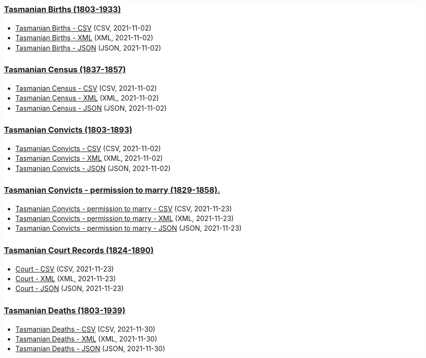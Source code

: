 ### [Tasmanian Births (1803-1933)](https://data.gov.au/dataset/c8a4d43f-7ab5-40c4-817e-7babdc43e0f2)
* [Tasmanian Births - CSV](https://data.gov.au/data/dataset/c8a4d43f-7ab5-40c4-817e-7babdc43e0f2/resource/8d710758-26ce-46ca-972d-5067db3a75d2/download/births.csv) (CSV, 2021-11-02)
* [Tasmanian Births - XML](https://data.gov.au/data/dataset/c8a4d43f-7ab5-40c4-817e-7babdc43e0f2/resource/a7c05fba-f620-4380-9a5e-b34bbb327fb2/download/births.xml) (XML, 2021-11-02)
* [Tasmanian Births - JSON](https://data.gov.au/data/dataset/c8a4d43f-7ab5-40c4-817e-7babdc43e0f2/resource/4e30dd59-f38d-489a-8ee5-817ac70e5f1a/download/births.json) (JSON, 2021-11-02)

### [Tasmanian Census (1837-1857)](https://data.gov.au/dataset/dcca6fc4-fb19-4172-ae04-7175260f4990)
* [Tasmanian Census - CSV](https://data.gov.au/data/dataset/dcca6fc4-fb19-4172-ae04-7175260f4990/resource/3e8ac94c-0e5a-44dd-9a61-a8a08707650d/download/census.csv) (CSV, 2021-11-02)
* [Tasmanian Census - XML](https://data.gov.au/data/dataset/dcca6fc4-fb19-4172-ae04-7175260f4990/resource/80ea84b3-2983-41ec-9489-843f4d338c61/download/census.xml) (XML, 2021-11-02)
* [Tasmanian Census - JSON](https://data.gov.au/data/dataset/dcca6fc4-fb19-4172-ae04-7175260f4990/resource/5ae7c468-b57f-4b8d-a057-94d749fe5042/download/census.json) (JSON, 2021-11-02)

### [Tasmanian Convicts (1803-1893)](https://data.gov.au/dataset/6d7bacba-8e0f-4105-b7bc-9fe11eda9f89)
* [Tasmanian Convicts - CSV](https://data.gov.au/data/dataset/6d7bacba-8e0f-4105-b7bc-9fe11eda9f89/resource/8d3e12fa-a9fd-4268-9164-6240a97ff44d/download/convicts.csv) (CSV, 2021-11-02)
* [Tasmanian Convicts - XML](https://data.gov.au/data/dataset/6d7bacba-8e0f-4105-b7bc-9fe11eda9f89/resource/0107a43d-c30b-4398-9cbf-d44008ef8101/download/convicts.xml) (XML, 2021-11-02)
* [Tasmanian Convicts - JSON](https://data.gov.au/data/dataset/6d7bacba-8e0f-4105-b7bc-9fe11eda9f89/resource/36a08ac4-c7a8-4f29-b383-161408a70ecb/download/convicts.json) (JSON, 2021-11-02)

### [Tasmanian Convicts - permission to marry (1829-1858).](https://data.gov.au/dataset/19077659-b4a1-4581-977d-40d6c922e71c)
* [Tasmanian Convicts - permission to marry - CSV](https://data.gov.au/data/dataset/19077659-b4a1-4581-977d-40d6c922e71c/resource/fd0f27a5-e2af-4ec7-b782-ee791a56acd6/download/marriage-permissions.csv) (CSV, 2021-11-23)
* [Tasmanian Convicts - permission to marry - XML](https://data.gov.au/data/dataset/19077659-b4a1-4581-977d-40d6c922e71c/resource/c94a7da4-b2e9-411b-b091-015d3a348ca8/download/marriage-permissions.xml) (XML, 2021-11-23)
* [Tasmanian Convicts - permission to marry - JSON](https://data.gov.au/data/dataset/19077659-b4a1-4581-977d-40d6c922e71c/resource/886d14db-11a9-40ed-9295-e35d267b9fb3/download/marriage-permissions.json) (JSON, 2021-11-23)

### [Tasmanian Court Records (1824-1890)](https://data.gov.au/dataset/58a9a8d7-01e0-43df-9f91-06ccdae5c634)
* [Court - CSV](https://data.gov.au/data/dataset/58a9a8d7-01e0-43df-9f91-06ccdae5c634/resource/de95c886-87f6-45ea-b3e4-c8eaf4eab50c/download/court.csv) (CSV, 2021-11-23)
* [Court - XML](https://data.gov.au/data/dataset/58a9a8d7-01e0-43df-9f91-06ccdae5c634/resource/a436d1fc-21ef-441d-9a1c-e290b3ac3762/download/court.xml) (XML, 2021-11-23)
* [Court - JSON](https://data.gov.au/data/dataset/58a9a8d7-01e0-43df-9f91-06ccdae5c634/resource/008db5ad-6b5f-4c09-b159-4c094a0ddcdf/download/court.json) (JSON, 2021-11-23)

### [Tasmanian Deaths (1803-1939)](https://data.gov.au/dataset/45d78601-0034-4da3-9b69-d277d880ab21)
* [Tasmanian Deaths - CSV](https://data.gov.au/data/dataset/45d78601-0034-4da3-9b69-d277d880ab21/resource/d6c716f2-b66d-4096-bb8e-fccc454c49a3/download/deaths.csv) (CSV, 2021-11-30)
* [Tasmanian Deaths - XML](https://data.gov.au/data/dataset/45d78601-0034-4da3-9b69-d277d880ab21/resource/f4825fdb-17a5-47ab-bb4e-6b9b21bfe6b5/download/deaths.xml) (XML, 2021-11-30)
* [Tasmanian Deaths - JSON](https://data.gov.au/data/dataset/45d78601-0034-4da3-9b69-d277d880ab21/resource/bcbed7d3-e0ad-4006-b9da-b4828a83268f/download/deaths.json) (JSON, 2021-11-30)
